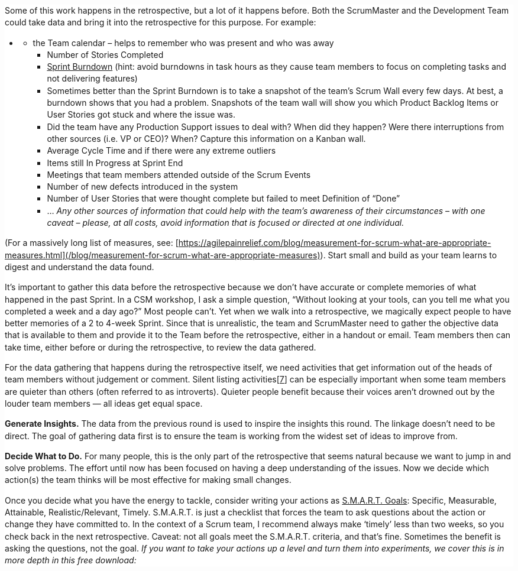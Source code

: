 Some of this work happens in the retrospective, but a lot of it happens before. Both the ScrumMaster and the Development Team could take data and bring it into the retrospective for this purpose. For example:

- - the Team calendar – helps to remember who was present and who was away
    - Number of Stories Completed
    - [Sprint Burndown](/blog/scrummaster-tales-the-trouble-with-sprint-burndowns) (hint: avoid burndowns in task hours as they cause team members to focus on completing tasks and not delivering features)
    - Sometimes better than the Sprint Burndown is to take a snapshot of the team’s Scrum Wall every few days. At best, a burndown shows that you had a problem. Snapshots of the team wall will show you which Product Backlog Items or User Stories got stuck and where the issue was.
    - Did the team have any Production Support issues to deal with? When did they happen? Were there interruptions from other sources (i.e. VP or CEO)? When? Capture this information on a Kanban wall.
    - Average Cycle Time and if there were any extreme outliers
    - Items still In Progress at Sprint End
    - Meetings that team members attended outside of the Scrum Events
    - Number of new defects introduced in the system
    - Number of User Stories that were thought complete but failed to meet Definition of “Done”
    - … _Any other sources of information that could help with the team’s awareness of their circumstances – with one caveat – please, at all costs, avoid information that is focused or directed at one individual._

(For a massively long list of measures, see: [https://agilepainrelief.com/blog/measurement-for-scrum-what-are-appropriate-measures.html](/blog/measurement-for-scrum-what-are-appropriate-measures)). Start small and build as your team learns to digest and understand the data found.

It’s important to gather this data before the retrospective because we don’t have accurate or complete memories of what happened in the past Sprint. In a CSM workshop, I ask a simple question, “Without looking at your tools, can you tell me what you completed a week and a day ago?” Most people can’t. Yet when we walk into a retrospective, we magically expect people to have better memories of a 2 to 4-week Sprint. Since that is unrealistic, the team and ScrumMaster need to gather the objective data that is available to them and provide it to the Team before the retrospective, either in a handout or email. Team members then can take time, either before or during the retrospective, to review the data gathered.

For the data gathering that happens during the retrospective itself, we need activities that get information out of the heads of team members without judgement or comment. Silent listing activities\[[7](#footnotes)\] can be especially important when some team members are quieter than others (often referred to as introverts). Quieter people benefit because their voices aren’t drowned out by the louder team members — all ideas get equal space.

**Generate Insights.** The data from the previous round is used to inspire the insights this round. The linkage doesn’t need to be direct. The goal of gathering data first is to ensure the team is working from the widest set of ideas to improve from.

**Decide What to Do.** For many people, this is the only part of the retrospective that seems natural because we want to jump in and solve problems. The effort until now has been focused on having a deep understanding of the issues. Now we decide which action(s) the team thinks will be most effective for making small changes.

Once you decide what you have the energy to tackle, consider writing your actions as [S.M.A.R.T. Goals](external:https://www.goal-setting-guide.com/smart-goal-setting-a-surefire-way-to-achieve-your-goals/): Specific, Measurable, Attainable, Realistic/Relevant, Timely. S.M.A.R.T. is just a checklist that forces the team to ask questions about the action or change they have committed to. In the context of a Scrum team, I recommend always make ‘timely’ less than two weeks, so you check back in the next retrospective. Caveat: not all goals meet the S.M.A.R.T. criteria, and that’s fine. Sometimes the benefit is asking the questions, not the goal. _If you want to take your actions up a level and turn them into experiments, we cover this is in more depth in this free download:_
